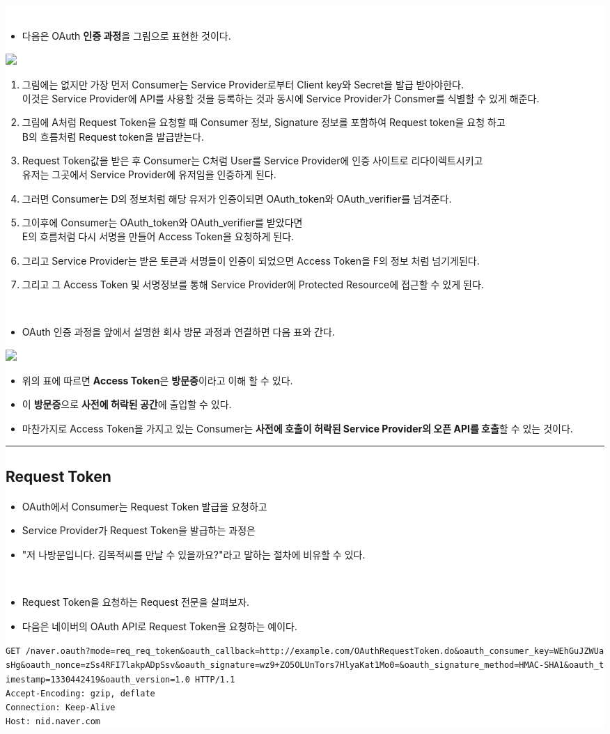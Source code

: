 <br>

* 다음은 OAuth **인증 과정**을 그림으로 표현한 것이다.

![](/assets/img/posts/oatuh_4.png)

1. 그림에는 없지만 가장 먼저 Consumer는 Service Provider로부터 Client key와 Secret을 발급 받아야한다. <br> 이것은 Service Provider에 API를 사용할 것을 등록하는 것과 동시에 Service Provider가 Consmer를 식별할 수 있게 해준다.

2. 그림에 A처럼 Request Token을 요청할 때 Consumer 정보, Signature 정보를 포함하여 Request token을 요청 하고 <br> B의 흐름처럼 Request token을 발급받는다.

3. Request Token값을 받은 후 Consumer는 C처럼 User를 Service Provider에 인증 사이트로 리다이렉트시키고 <br> 유저는 그곳에서 Service Provider에 유저임을 인증하게 된다.

4. 그러면 Consumer는 D의 정보처럼 해당 유저가 인증이되면 OAuth_token와 OAuth_verifier를 넘겨준다.

5. 그이후에 Consumer는 OAuth_token와 OAuth_verifier를 받았다면 <br> E의 흐름처럼 다시 서명을 만들어 Access Token을 요청하게 된다.

6. 그리고 Service Provider는 받은 토큰과 서명들이 인증이 되었으면 Access Token을 F의 정보 처럼 넘기게된다.

7. 그리고 그 Access Token 및 서명정보를 통해 Service Provider에 Protected Resource에 접근할 수 있게 된다.



<br>

* OAuth 인증 과정을 앞에서 설명한 회사 방문 과정과 연결하면 다음 표와 간다.

![](/assets/img/posts/oatuh_5.png)

* 위의 표에 따르면 **Access Token**은 **방문증**이라고 이해 할 수 있다. 

* 이 **방문증**으로 **사전에 허락된 공간**에 출입할 수 있다. 

* 마찬가지로 Access Token을 가지고 있는 Consumer는 **사전에 호출이 허락된 Service Provider의 오픈 API를 호출**할 수 있는 것이다.


---

## Request Token

* OAuth에서 Consumer는 Request Token 발급을 요청하고 

* Service Provider가 Request Token을 발급하는 과정은 

* "저 나방문입니다. 김목적씨를 만날 수 있을까요?"라고 말하는 절차에 비유할 수 있다.

<br>

* Request Token을 요청하는 Request 전문을 살펴보자. 

* 다음은 네이버의 OAuth API로 Request Token을 요청하는 예이다.

```
GET /naver.oauth?mode=req_req_token&oauth_callback=http://example.com/OAuthRequestToken.do&oauth_consumer_key=WEhGuJZWUasHg&oauth_nonce=zSs4RFI7lakpADpSsv&oauth_signature=wz9+ZO5OLUnTors7HlyaKat1Mo0=&oauth_signature_method=HMAC-SHA1&oauth_timestamp=1330442419&oauth_version=1.0 HTTP/1.1  
Accept-Encoding: gzip, deflate  
Connection: Keep-Alive  
Host: nid.naver.com  
```
